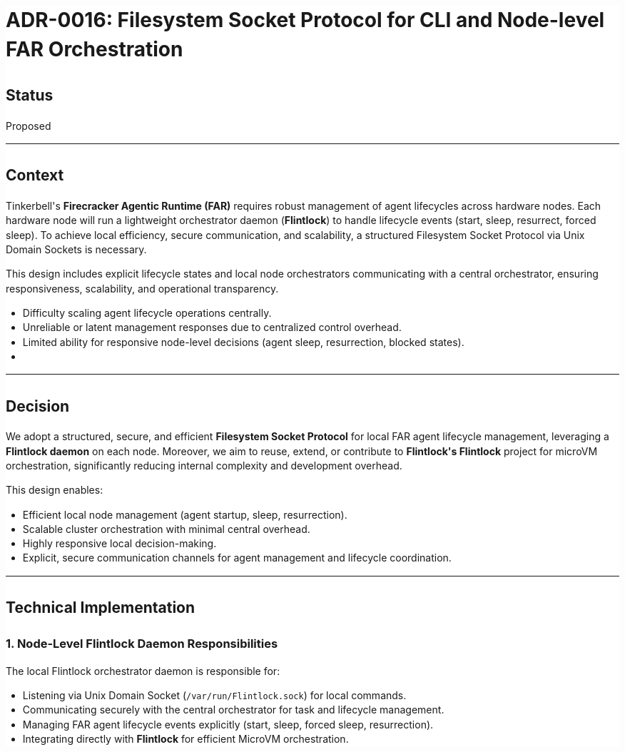 # ADR-0016: Filesystem Socket Protocol for CLI and Node-level FAR Orchestration

## Status

Proposed

---

## Context

Tinkerbell's **Firecracker Agentic Runtime (FAR)** requires robust management of agent lifecycles across hardware nodes. Each hardware node will run a lightweight orchestrator daemon (**Flintlock**) to handle lifecycle events (start, sleep, resurrect, forced sleep). To achieve local efficiency, secure communication, and scalability, a structured Filesystem Socket Protocol via Unix Domain Sockets is necessary.

This design includes explicit lifecycle states and local node orchestrators communicating with a central orchestrator, ensuring responsiveness, scalability, and operational transparency.

* Difficulty scaling agent lifecycle operations centrally.
* Unreliable or latent management responses due to centralized control overhead.
* Limited ability for responsive node-level decisions (agent sleep, resurrection, blocked states).
* 
---

## Decision

We adopt a structured, secure, and efficient **Filesystem Socket Protocol** for local FAR agent lifecycle management, leveraging a **Flintlock daemon** on each node. Moreover, we aim to reuse, extend, or contribute to **Flintlock's Flintlock** project for microVM orchestration, significantly reducing internal complexity and development overhead.

This design enables:

* Efficient local node management (agent startup, sleep, resurrection).
* Scalable cluster orchestration with minimal central overhead.
* Highly responsive local decision-making.
* Explicit, secure communication channels for agent management and lifecycle coordination.

---

## Technical Implementation

### 1. Node-Level Flintlock Daemon Responsibilities

The local Flintlock orchestrator daemon is responsible for:

* Listening via Unix Domain Socket (`/var/run/Flintlock.sock`) for local commands.
* Communicating securely with the central orchestrator for task and lifecycle management.
* Managing FAR agent lifecycle events explicitly (start, sleep, forced sleep, resurrection).
* Integrating directly with **Flintlock** for efficient MicroVM orchestration.
